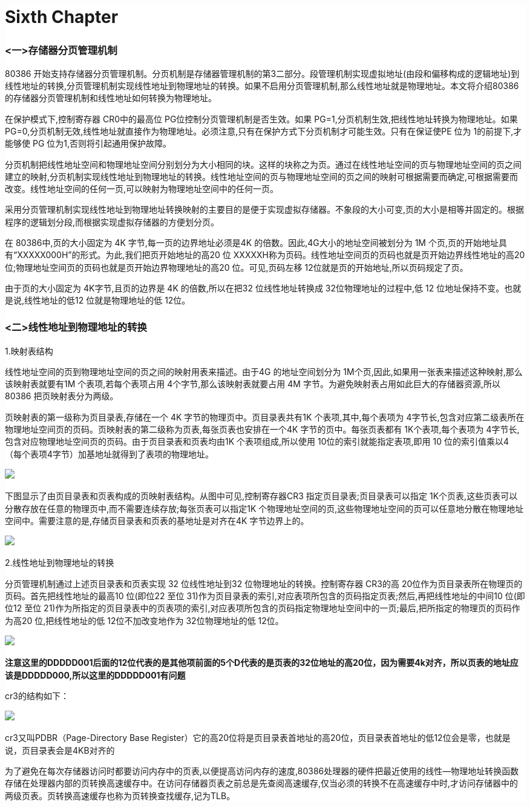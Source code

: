 # Sixth Chapter

### &lt;一&gt;存储器分页管理机制

80386 开始支持存储器分页管理机制。分页机制是存储器管理机制的第3二部分。段管理机制实现虚拟地址\(由段和偏移构成的逻辑地址\)到线性地址的转换,分页管理机制实现线性地址到物理地址的转换。如果不启用分页管理机制,那么线性地址就是物理地址。本文将介绍80386的存储器分页管理机制和线性地址如何转换为物理地址。 

在保护模式下,控制寄存器 CR0中的最高位 PG位控制分页管理机制是否生效。如果 PG=1,分页机制生效,把线性地址转换为物理地址。如果PG=0,分页机制无效,线性地址就直接作为物理地址。必须注意,只有在保护方式下分页机制才可能生效。只有在保证使PE 位为 1的前提下,才能够使 PG 位为1,否则将引起通用保护故障。

分页机制把线性地址空间和物理地址空间分别划分为大小相同的块。这样的块称之为页。通过在线性地址空间的页与物理地址空间的页之间建立的映射,分页机制实现线性地址到物理地址的转换。线性地址空间的页与物理地址空间的页之间的映射可根据需要而确定,可根据需要而改变。线性地址空间的任何一页,可以映射为物理地址空间中的任何一页。

采用分页管理机制实现线性地址到物理地址转换映射的主要目的是便于实现虚拟存储器。不象段的大小可变,页的大小是相等并固定的。根据程序的逻辑划分段,而根据实现虚拟存储器的方便划分页。

在 80386中,页的大小固定为 4K 字节,每一页的边界地址必须是4K 的倍数。因此,4G大小的地址空间被划分为 1M 个页,页的开始地址具有“XXXXX000H”的形式。为此,我们把页开始地址的高20 位 XXXXXH称为页码。线性地址空间页的页码也就是页开始边界线性地址的高20 位;物理地址空间页的页码也就是页开始边界物理地址的高20 位。可见,页码左移 12位就是页的开始地址,所以页码规定了页。

由于页的大小固定为 4K字节,且页的边界是 4K 的倍数,所以在把32 位线性地址转换成 32位物理地址的过程中,低 12 位地址保持不变。也就是说,线性地址的低12 位就是物理地址的低 12位。

### &lt;二&gt;线性地址到物理地址的转换

1.映射表结构

线性地址空间的页到物理地址空间的页之间的映射用表来描述。由于4G 的地址空间划分为 1M个页,因此,如果用一张表来描述这种映射,那么该映射表就要有1M 个表项,若每个表项占用 4个字节,那么该映射表就要占用 4M 字节。为避免映射表占用如此巨大的存储器资源,所以80386 把页映射表分为两级。

页映射表的第一级称为页目录表,存储在一个 4K 字节的物理页中。页目录表共有1K 个表项,其中,每个表项为 4字节长,包含对应第二级表所在物理地址空间页的页码。页映射表的第二级称为页表,每张页表也安排在一个4K 字节的页中。每张页表都有 1K个表项,每个表项为 4字节长,包含对应物理地址空间页的页码。由于页目录表和页表均由1K 个表项组成,所以使用 10位的索引就能指定表项,即用 10 位的索引值乘以4 （每个表项4字节）加基地址就得到了表项的物理地址。 

![](https://img-blog.csdn.net/20150422220536847)

下图显示了由页目录表和页表构成的页映射表结构。从图中可见,控制寄存器CR3 指定页目录表;页目录表可以指定 1K个页表,这些页表可以分散存放在任意的物理页中,而不需要连续存放;每张页表可以指定1K 个物理地址空间的页,这些物理地址空间的页可以任意地分散在物理地址空间中。需要注意的是,存储页目录表和页表的基地址是对齐在4K 字节边界上的。

![](https://img-blog.csdn.net/20150420135135535)

2.线性地址到物理地址的转换

分页管理机制通过上述页目录表和页表实现 32 位线性地址到32 位物理地址的转换。控制寄存器 CR3的高 20位作为页目录表所在物理页的页码。首先把线性地址的最高10 位\(即位22 至位 31\)作为页目录表的索引,对应表项所包含的页码指定页表;然后,再把线性地址的中间10 位\(即位12 至位 21\)作为所指定的页目录表中的页表项的索引,对应表项所包含的页码指定物理地址空间中的一页;最后,把所指定的物理页的页码作为高20 位,把线性地址的低 12位不加改变地作为 32位物理地址的低 12位。

![](https://img-blog.csdn.net/20150420140105607)

**注意这里的DDDDD001后面的12位代表的是其他项前面的5个D代表的是页表的32位地址的高20位，因为需要4k对齐，所以页表的地址应该是DDDDD000,所以这里的DDDDD001有问题**

cr3的结构如下：

![](https://img-blog.csdn.net/20150422215315746)

cr3又叫PDBR（Page-Directory Base Register）它的高20位将是页目录表首地址的高20位，页目录表首地址的低12位会是零，也就是说，页目录表会是4KB对齐的

为了避免在每次存储器访问时都要访问内存中的页表,以便提高访问内存的速度,80386处理器的硬件把最近使用的线性—物理地址转换函数存储在处理器内部的页转换高速缓存中。在访问存储器页表之前总是先查阅高速缓存,仅当必须的转换不在高速缓存中时,才访问存储器中的两级页表。页转换高速缓存也称为页转换查找缓存,记为TLB。
